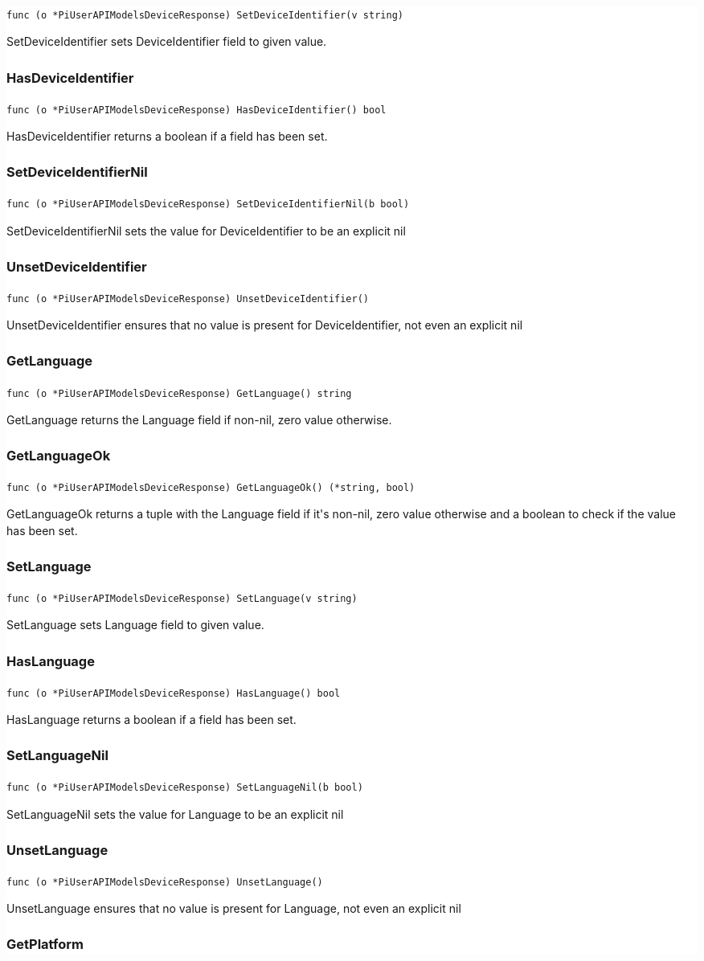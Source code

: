 `func (o *PiUserAPIModelsDeviceResponse) SetDeviceIdentifier(v string)`

SetDeviceIdentifier sets DeviceIdentifier field to given value.

### HasDeviceIdentifier

`func (o *PiUserAPIModelsDeviceResponse) HasDeviceIdentifier() bool`

HasDeviceIdentifier returns a boolean if a field has been set.

### SetDeviceIdentifierNil

`func (o *PiUserAPIModelsDeviceResponse) SetDeviceIdentifierNil(b bool)`

 SetDeviceIdentifierNil sets the value for DeviceIdentifier to be an explicit nil

### UnsetDeviceIdentifier
`func (o *PiUserAPIModelsDeviceResponse) UnsetDeviceIdentifier()`

UnsetDeviceIdentifier ensures that no value is present for DeviceIdentifier, not even an explicit nil
### GetLanguage

`func (o *PiUserAPIModelsDeviceResponse) GetLanguage() string`

GetLanguage returns the Language field if non-nil, zero value otherwise.

### GetLanguageOk

`func (o *PiUserAPIModelsDeviceResponse) GetLanguageOk() (*string, bool)`

GetLanguageOk returns a tuple with the Language field if it's non-nil, zero value otherwise
and a boolean to check if the value has been set.

### SetLanguage

`func (o *PiUserAPIModelsDeviceResponse) SetLanguage(v string)`

SetLanguage sets Language field to given value.

### HasLanguage

`func (o *PiUserAPIModelsDeviceResponse) HasLanguage() bool`

HasLanguage returns a boolean if a field has been set.

### SetLanguageNil

`func (o *PiUserAPIModelsDeviceResponse) SetLanguageNil(b bool)`

 SetLanguageNil sets the value for Language to be an explicit nil

### UnsetLanguage
`func (o *PiUserAPIModelsDeviceResponse) UnsetLanguage()`

UnsetLanguage ensures that no value is present for Language, not even an explicit nil
### GetPlatform
